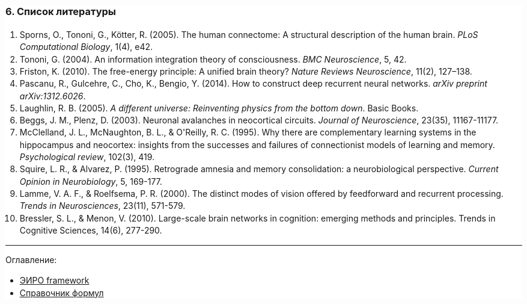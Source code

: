 
### 6. Список литературы

1. Sporns, O., Tononi, G.,  Kötter, R. (2005). The human connectome: A structural description of the human brain. *PLoS Computational Biology*, 1(4), e42.
2. Tononi, G. (2004). An information integration theory of consciousness. *BMC Neuroscience*, 5, 42.
3. Friston, K. (2010). The free-energy principle: A unified brain theory? *Nature Reviews Neuroscience*, 11(2), 127–138.
4. Pascanu, R., Gulcehre, C., Cho, K.,  Bengio, Y. (2014). How to construct deep recurrent neural networks. *arXiv preprint arXiv:1312.6026*.
5. Laughlin, R. B. (2005). *A different universe: Reinventing physics from the bottom down*. Basic Books.
6. Beggs, J. M.,  Plenz, D. (2003). Neuronal avalanches in neocortical circuits. *Journal of Neuroscience*, 23(35), 11167-11177.
7. McClelland, J. L., McNaughton, B. L., & O'Reilly, R. C. (1995). Why there are complementary learning systems in the hippocampus and neocortex: insights from the successes and failures of connectionist models of learning and memory. *Psychological review*, 102(3), 419.
8. Squire, L. R., & Alvarez, P. (1995). Retrograde amnesia and memory consolidation: a neurobiological perspective. *Current Opinion in Neurobiology*, 5, 169-177.
9. Lamme, V. A. F., & Roelfsema, P. R. (2000). The distinct modes of vision offered by feedforward and recurrent processing. *Trends in Neurosciences*, 23(11), 571-579.
10. Bressler, S. L., & Menon, V. (2010). Large-scale brain networks in cognition: emerging methods and principles. Trends in Cognitive Sciences, 14(6), 277-290.



---


Оглавление: 
- [ЭИРО framework](/README.md)
- [Справочник формул](/formulas.md)

